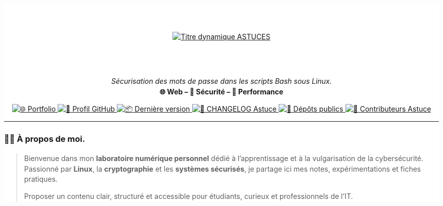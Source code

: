 <div align="center">

  <br></br>
  
  <a href="https://github.com/0xCyberLiTech">
    <img src="https://readme-typing-svg.herokuapp.com?font=JetBrains+Mono&size=50&duration=6000&pause=1000000000&color=FF0048&center=true&vCenter=true&width=1100&lines=%3EASTUCES_" alt="Titre dynamique ASTUCES" />
  </a>
  
  <br></br>

  <p align="center">
    <em>Sécurisation des mots de passe dans les scripts Bash sous Linux.</em><br>
    <b>🌐 Web – 🔐 Sécurité – 🚀 Performance</b>
  </p>

  <p align="center">
    <a href="https://0xcyberlitech.github.io/">
      <img src="https://img.shields.io/badge/Portfolio-0xCyberLiTech-181717?logo=github&style=flat-square" alt="🌐 Portfolio" />
    </a>
    <a href="https://github.com/0xCyberLiTech">
      <img src="https://img.shields.io/badge/Profil-GitHub-181717?logo=github&style=flat-square" alt="🔗 Profil GitHub" />
    </a>
    <a href="https://github.com/0xCyberLiTech/Astuces/releases/latest">
      <img src="https://img.shields.io/github/v/release/0xCyberLiTech/Astuce?label=version&style=flat-square&color=blue" alt="📦 Dernière version" />
    </a>
    <a href="https://github.com/0xCyberLiTech/Astuces/blob/main/CHANGELOG.md">
      <img src="https://img.shields.io/badge/📄%20Changelog-Astuce-blue?style=flat-square" alt="📄 CHANGELOG Astuce" />
    </a>
    <a href="https://github.com/0xCyberLiTech?tab=repositories">
      <img src="https://img.shields.io/badge/Dépôts-publics-blue?style=flat-square" alt="📂 Dépôts publics" />
    </a>
    <a href="https://github.com/0xCyberLiTech/Astuces/graphs/contributors">
      <img src="https://img.shields.io/badge/👥%20Contributeurs-cliquez%20ici-007ec6?style=flat-square" alt="👥 Contributeurs Astuce" />
    </a>
  </p>

</div>

---

### 👨‍💻 **À propos de moi.**

> Bienvenue dans mon **laboratoire numérique personnel** dédié à l’apprentissage et à la vulgarisation de la cybersécurité.  
> Passionné par **Linux**, la **cryptographie** et les **systèmes sécurisés**, je partage ici mes notes, expérimentations et fiches pratiques.  
>  
 > Proposer un contenu clair, structuré et accessible pour étudiants, curieux et professionnels de l’IT.  
